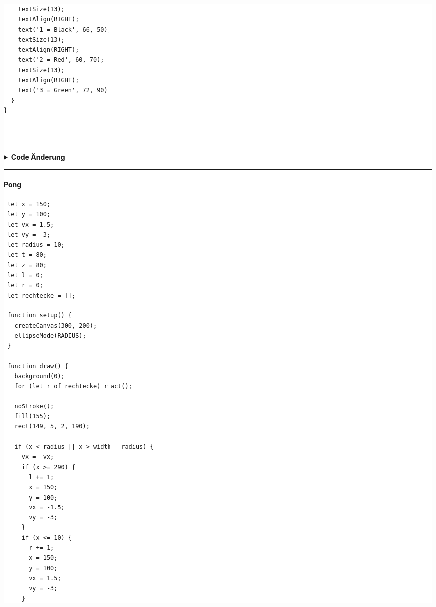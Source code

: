 ```
    textSize(13);
    textAlign(RIGHT);
    text('1 = Black', 66, 50);
    textSize(13);
    textAlign(RIGHT);
    text('2 = Red', 60, 70);
    textSize(13);
    textAlign(RIGHT);
    text('3 = Green', 72, 90);
  }
}
```

<iframe src="paintVor.html" width="420" height="420"></iframe>
<br>
<br>
<br>

<details><summary><strong>Code Änderung</strong></summary></details>

---

#### Pong

```
 let x = 150;
 let y = 100;
 let vx = 1.5;
 let vy = -3;
 let radius = 10;
 let t = 80;
 let z = 80;
 let l = 0;
 let r = 0;
 let rechtecke = [];

 function setup() {
   createCanvas(300, 200);
   ellipseMode(RADIUS);
 }

 function draw() {
   background(0);
   for (let r of rechtecke) r.act();

   noStroke();
   fill(155);
   rect(149, 5, 2, 190);

   if (x < radius || x > width - radius) {
     vx = -vx;
     if (x >= 290) {
       l += 1;
       x = 150;
       y = 100;
       vx = -1.5;
       vy = -3;
     }
     if (x <= 10) {
       r += 1;
       x = 150;
       y = 100;
       vx = 1.5;
       vy = -3;
     }
```